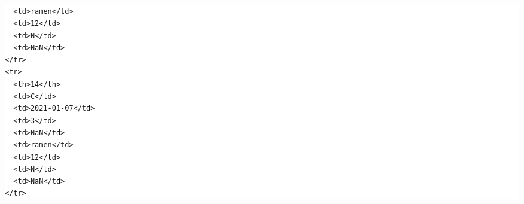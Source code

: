       <td>ramen</td>
      <td>12</td>
      <td>N</td>
      <td>NaN</td>
    </tr>
    <tr>
      <th>14</th>
      <td>C</td>
      <td>2021-01-07</td>
      <td>3</td>
      <td>NaN</td>
      <td>ramen</td>
      <td>12</td>
      <td>N</td>
      <td>NaN</td>
    </tr>
  </tbody>
</table>
</div>




```python

```
